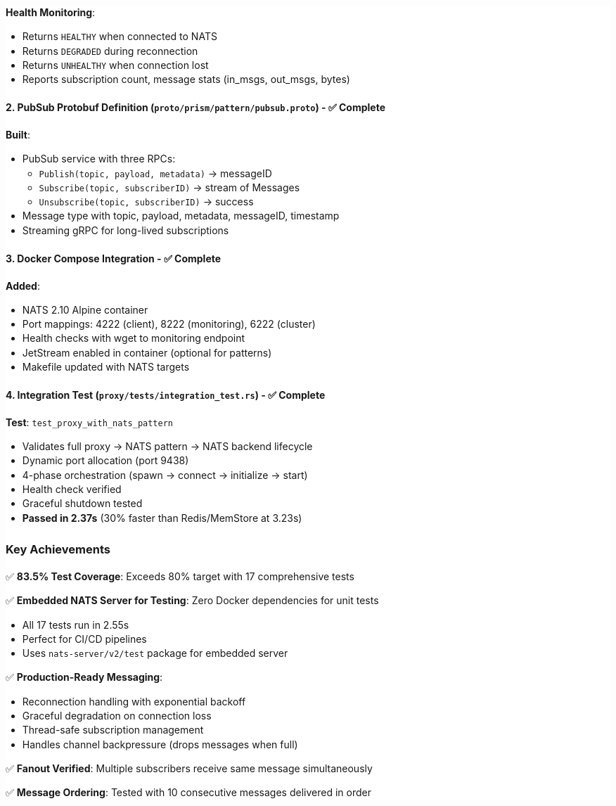 **Health Monitoring**:
- Returns `HEALTHY` when connected to NATS
- Returns `DEGRADED` during reconnection
- Returns `UNHEALTHY` when connection lost
- Reports subscription count, message stats (in_msgs, out_msgs, bytes)

#### 2. PubSub Protobuf Definition (`proto/prism/pattern/pubsub.proto`) - ✅ Complete

**Built**:
- PubSub service with three RPCs:
  - `Publish(topic, payload, metadata)` → messageID
  - `Subscribe(topic, subscriberID)` → stream of Messages
  - `Unsubscribe(topic, subscriberID)` → success
- Message type with topic, payload, metadata, messageID, timestamp
- Streaming gRPC for long-lived subscriptions

#### 3. Docker Compose Integration - ✅ Complete

**Added**:
- NATS 2.10 Alpine container
- Port mappings: 4222 (client), 8222 (monitoring), 6222 (cluster)
- Health checks with wget to monitoring endpoint
- JetStream enabled in container (optional for patterns)
- Makefile updated with NATS targets

#### 4. Integration Test (`proxy/tests/integration_test.rs`) - ✅ Complete

**Test**: `test_proxy_with_nats_pattern`
- Validates full proxy → NATS pattern → NATS backend lifecycle
- Dynamic port allocation (port 9438)
- 4-phase orchestration (spawn → connect → initialize → start)
- Health check verified
- Graceful shutdown tested
- **Passed in 2.37s** (30% faster than Redis/MemStore at 3.23s)

### Key Achievements

✅ **83.5% Test Coverage**: Exceeds 80% target with 17 comprehensive tests

✅ **Embedded NATS Server for Testing**: Zero Docker dependencies for unit tests
- All 17 tests run in 2.55s
- Perfect for CI/CD pipelines
- Uses `nats-server/v2/test` package for embedded server

✅ **Production-Ready Messaging**:
- Reconnection handling with exponential backoff
- Graceful degradation on connection loss
- Thread-safe subscription management
- Handles channel backpressure (drops messages when full)

✅ **Fanout Verified**: Multiple subscribers receive same message simultaneously

✅ **Message Ordering**: Tested with 10 consecutive messages delivered in order

